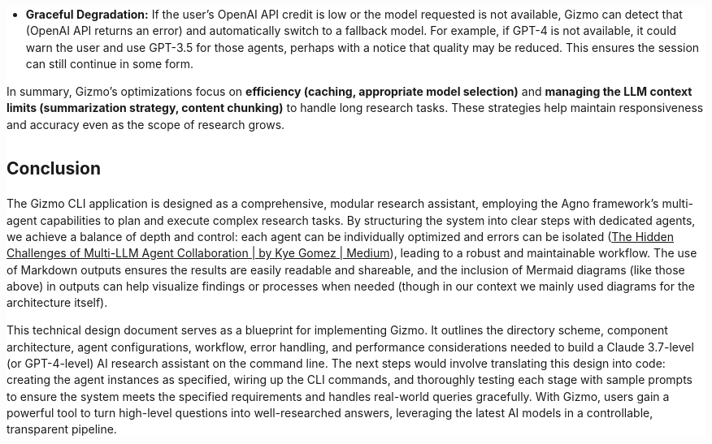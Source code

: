- **Graceful Degradation:** If the user’s OpenAI API credit is low or the model requested is not available, Gizmo can detect that (OpenAI API returns an error) and automatically switch to a fallback model. For example, if GPT-4 is not available, it could warn the user and use GPT-3.5 for those agents, perhaps with a notice that quality may be reduced. This ensures the session can still continue in some form.  

In summary, Gizmo’s optimizations focus on **efficiency (caching, appropriate model selection)** and **managing the LLM context limits (summarization strategy, content chunking)** to handle long research tasks. These strategies help maintain responsiveness and accuracy even as the scope of research grows.

## Conclusion  
The Gizmo CLI application is designed as a comprehensive, modular research assistant, employing the Agno framework’s multi-agent capabilities to plan and execute complex research tasks. By structuring the system into clear steps with dedicated agents, we achieve a balance of depth and control: each agent can be individually optimized and errors can be isolated ([The Hidden Challenges of Multi-LLM Agent Collaboration | by Kye Gomez | Medium](https://medium.com/@kyeg/the-hidden-challenges-of-multi-llm-agent-collaboration-59c83f347503#:~:text=%E2%80%A2%20Clear%20Role%20Definitions%3A%20Ensure,overlapping%20role%20within%20the%20system)), leading to a robust and maintainable workflow. The use of Markdown outputs ensures the results are easily readable and shareable, and the inclusion of Mermaid diagrams (like those above) in outputs can help visualize findings or processes when needed (though in our context we mainly used diagrams for the architecture itself). 

This technical design document serves as a blueprint for implementing Gizmo. It outlines the directory scheme, component architecture, agent configurations, workflow, error handling, and performance considerations needed to build a Claude 3.7-level (or GPT-4-level) AI research assistant on the command line. The next steps would involve translating this design into code: creating the agent instances as specified, wiring up the CLI commands, and thoroughly testing each stage with sample prompts to ensure the system meets the specified requirements and handles real-world queries gracefully. With Gizmo, users gain a powerful tool to turn high-level questions into well-researched answers, leveraging the latest AI models in a controllable, transparent pipeline.

